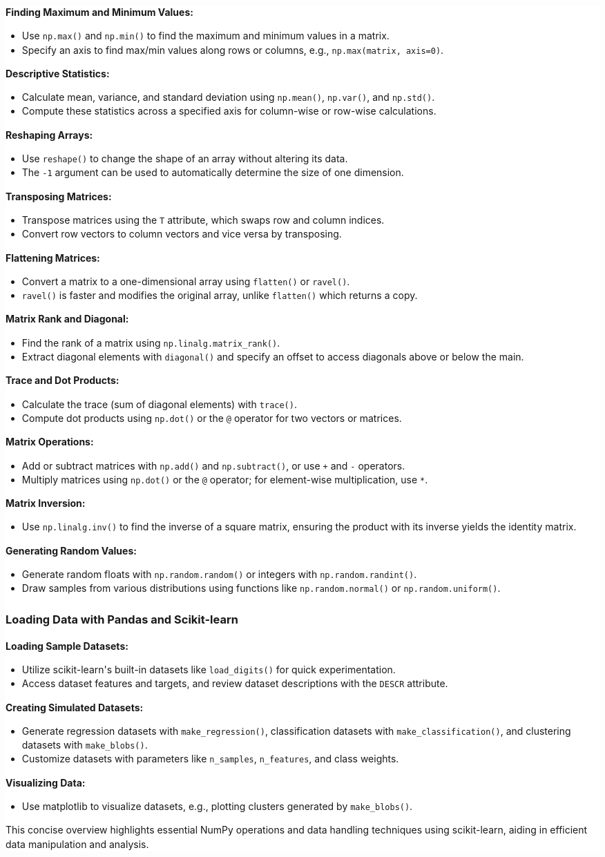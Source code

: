 **Finding Maximum and Minimum Values:**
- Use `np.max()` and `np.min()` to find the maximum and minimum values in a matrix.
- Specify an axis to find max/min values along rows or columns, e.g., `np.max(matrix, axis=0)`.

**Descriptive Statistics:**
- Calculate mean, variance, and standard deviation using `np.mean()`, `np.var()`, and `np.std()`.
- Compute these statistics across a specified axis for column-wise or row-wise calculations.

**Reshaping Arrays:**
- Use `reshape()` to change the shape of an array without altering its data.
- The `-1` argument can be used to automatically determine the size of one dimension.

**Transposing Matrices:**
- Transpose matrices using the `T` attribute, which swaps row and column indices.
- Convert row vectors to column vectors and vice versa by transposing.

**Flattening Matrices:**
- Convert a matrix to a one-dimensional array using `flatten()` or `ravel()`.
- `ravel()` is faster and modifies the original array, unlike `flatten()` which returns a copy.

**Matrix Rank and Diagonal:**
- Find the rank of a matrix using `np.linalg.matrix_rank()`.
- Extract diagonal elements with `diagonal()` and specify an offset to access diagonals above or below the main.

**Trace and Dot Products:**
- Calculate the trace (sum of diagonal elements) with `trace()`.
- Compute dot products using `np.dot()` or the `@` operator for two vectors or matrices.

**Matrix Operations:**
- Add or subtract matrices with `np.add()` and `np.subtract()`, or use `+` and `-` operators.
- Multiply matrices using `np.dot()` or the `@` operator; for element-wise multiplication, use `*`.

**Matrix Inversion:**
- Use `np.linalg.inv()` to find the inverse of a square matrix, ensuring the product with its inverse yields the identity matrix.

**Generating Random Values:**
- Generate random floats with `np.random.random()` or integers with `np.random.randint()`.
- Draw samples from various distributions using functions like `np.random.normal()` or `np.random.uniform()`.

### Loading Data with Pandas and Scikit-learn

**Loading Sample Datasets:**
- Utilize scikit-learn's built-in datasets like `load_digits()` for quick experimentation.
- Access dataset features and targets, and review dataset descriptions with the `DESCR` attribute.

**Creating Simulated Datasets:**
- Generate regression datasets with `make_regression()`, classification datasets with `make_classification()`, and clustering datasets with `make_blobs()`.
- Customize datasets with parameters like `n_samples`, `n_features`, and class weights.

**Visualizing Data:**
- Use matplotlib to visualize datasets, e.g., plotting clusters generated by `make_blobs()`.

This concise overview highlights essential NumPy operations and data handling techniques using scikit-learn, aiding in efficient data manipulation and analysis.
